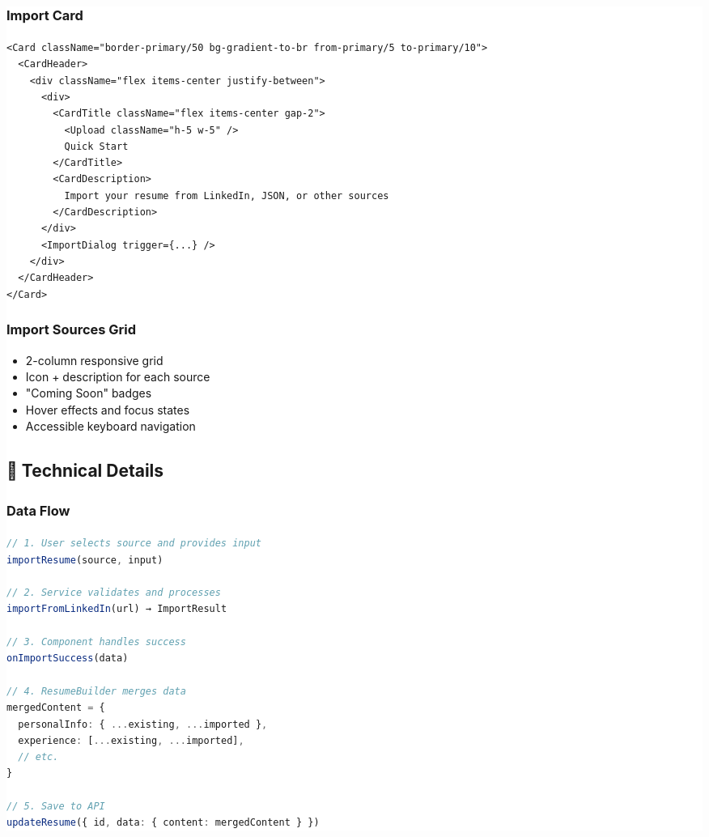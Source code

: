 ### Import Card
```tsx
<Card className="border-primary/50 bg-gradient-to-br from-primary/5 to-primary/10">
  <CardHeader>
    <div className="flex items-center justify-between">
      <div>
        <CardTitle className="flex items-center gap-2">
          <Upload className="h-5 w-5" />
          Quick Start
        </CardTitle>
        <CardDescription>
          Import your resume from LinkedIn, JSON, or other sources
        </CardDescription>
      </div>
      <ImportDialog trigger={...} />
    </div>
  </CardHeader>
</Card>
```

### Import Sources Grid
- 2-column responsive grid
- Icon + description for each source
- "Coming Soon" badges
- Hover effects and focus states
- Accessible keyboard navigation

## 🔧 Technical Details

### Data Flow

```typescript
// 1. User selects source and provides input
importResume(source, input)

// 2. Service validates and processes
importFromLinkedIn(url) → ImportResult

// 3. Component handles success
onImportSuccess(data)

// 4. ResumeBuilder merges data
mergedContent = {
  personalInfo: { ...existing, ...imported },
  experience: [...existing, ...imported],
  // etc.
}

// 5. Save to API
updateResume({ id, data: { content: mergedContent } })
```
